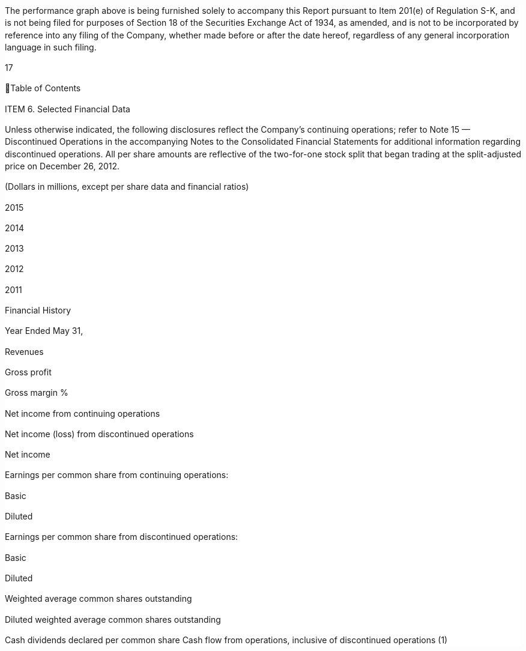 The performance graph above is being furnished solely to accompany this Report pursuant to Item 201(e) of Regulation S-K, and is not being filed for purposes of
Section 18 of the Securities Exchange Act of 1934, as amended, and is not to be incorporated by reference into any filing of the Company, whether made before or
after the date hereof, regardless of any general incorporation language in such filing.

17

Table of Contents

ITEM 6. Selected Financial Data

Unless otherwise indicated, the following disclosures reflect the Company’s continuing operations; refer to Note 15 — Discontinued Operations in the accompanying
Notes to the Consolidated Financial Statements for additional information regarding discontinued operations. All per share amounts are reflective of the two-for-one
stock split that began trading at the split-adjusted price on December 26, 2012.

(Dollars in millions, except per share data and financial ratios)

2015

2014

2013

2012

2011

Financial History

Year Ended May 31,

Revenues

Gross profit

Gross margin %

Net income from continuing operations

Net income (loss) from discontinued operations

Net income

Earnings per common share from continuing operations:

Basic

Diluted

Earnings per common share from discontinued operations:

Basic

Diluted

Weighted average common shares outstanding

Diluted weighted average common shares outstanding

Cash dividends declared per common share
Cash flow from operations, inclusive of discontinued operations (1)
